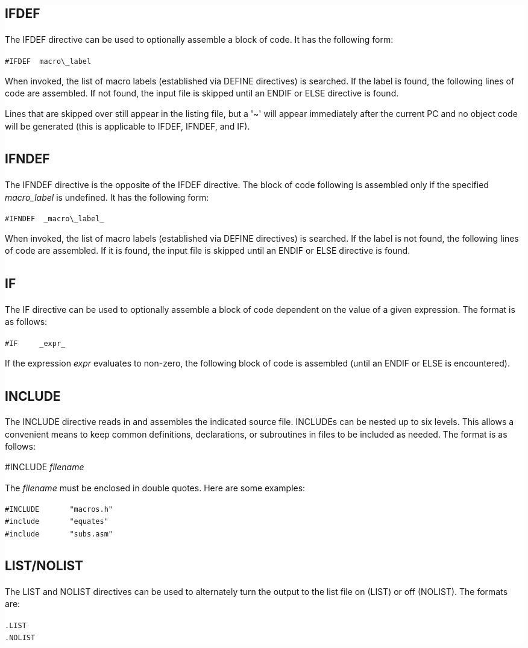 ## IFDEF

The IFDEF directive can be used to optionally assemble a block of code. It has the following form:

    #IFDEF  macro\_label

When invoked, the list of macro labels (established via DEFINE directives) is searched. If the label is found, the following lines of code are assembled. If not found, the input file is skipped until an ENDIF or ELSE directive is found.

Lines that are skipped over still appear in the listing file, but a '~' will appear immediately after the current PC and no object code will be generated (this is applicable to IFDEF, IFNDEF, and IF).

## IFNDEF

The IFNDEF directive is the opposite of the IFDEF directive. The block of code following is assembled only if the specified _macro\_label_ is undefined. It has the following form:

    #IFNDEF  _macro\_label_

When invoked, the list of macro labels (established via DEFINE directives) is searched. If the label is not found, the following lines of code are assembled. If it is found, the input file is skipped until an ENDIF or ELSE directive is found.

## IF

The IF directive can be used to optionally assemble a block of code dependent on the value of a given expression. The format is as follows:

    #IF     _expr_

If the expression _expr_ evaluates to non-zero, the following block of code is assembled (until an ENDIF or ELSE is encountered).

## INCLUDE

The INCLUDE directive reads in and assembles the indicated source file. INCLUDEs can be nested up to six levels. This allows a convenient means to keep common definitions, declarations, or subroutines in files to be included as needed. The format is as follows:

#INCLUDE        _filename_

The _filename_ must be enclosed in double quotes. Here are some examples:

    #INCLUDE       "macros.h"
    #include       "equates"
    #include       "subs.asm"

## LIST/NOLIST

The LIST and NOLIST directives can be used to alternately turn the output to the list file on (LIST) or off (NOLIST). The formats are:

    .LIST
    .NOLIST
